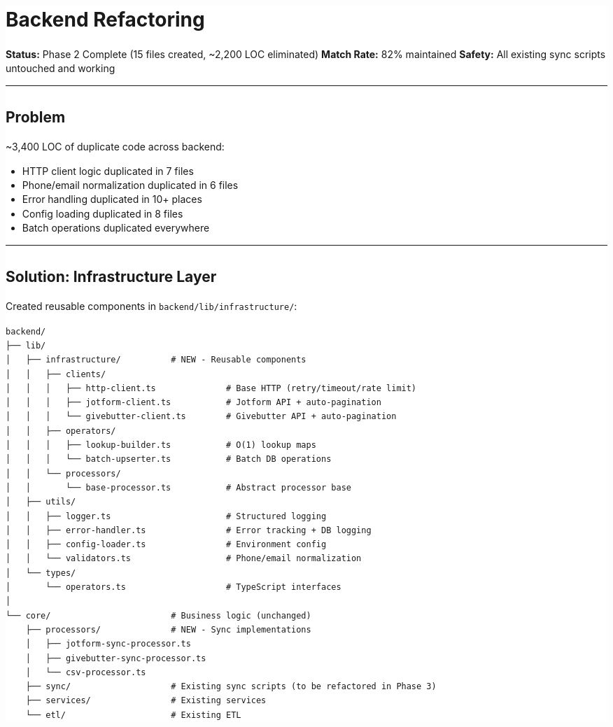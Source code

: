 # Backend Refactoring

**Status:** Phase 2 Complete (15 files created, ~2,200 LOC eliminated)
**Match Rate:** 82% maintained
**Safety:** All existing sync scripts untouched and working

---

## Problem

~3,400 LOC of duplicate code across backend:
- HTTP client logic duplicated in 7 files
- Phone/email normalization duplicated in 6 files
- Error handling duplicated in 10+ places
- Config loading duplicated in 8 files
- Batch operations duplicated everywhere

---

## Solution: Infrastructure Layer

Created reusable components in `backend/lib/infrastructure/`:

```
backend/
├── lib/
│   ├── infrastructure/          # NEW - Reusable components
│   │   ├── clients/
│   │   │   ├── http-client.ts              # Base HTTP (retry/timeout/rate limit)
│   │   │   ├── jotform-client.ts           # Jotform API + auto-pagination
│   │   │   └── givebutter-client.ts        # Givebutter API + auto-pagination
│   │   ├── operators/
│   │   │   ├── lookup-builder.ts           # O(1) lookup maps
│   │   │   └── batch-upserter.ts           # Batch DB operations
│   │   └── processors/
│   │       └── base-processor.ts           # Abstract processor base
│   ├── utils/
│   │   ├── logger.ts                       # Structured logging
│   │   ├── error-handler.ts                # Error tracking + DB logging
│   │   ├── config-loader.ts                # Environment config
│   │   └── validators.ts                   # Phone/email normalization
│   └── types/
│       └── operators.ts                    # TypeScript interfaces
│
└── core/                        # Business logic (unchanged)
    ├── processors/              # NEW - Sync implementations
    │   ├── jotform-sync-processor.ts
    │   ├── givebutter-sync-processor.ts
    │   └── csv-processor.ts
    ├── sync/                    # Existing sync scripts (to be refactored in Phase 3)
    ├── services/                # Existing services
    └── etl/                     # Existing ETL
```
